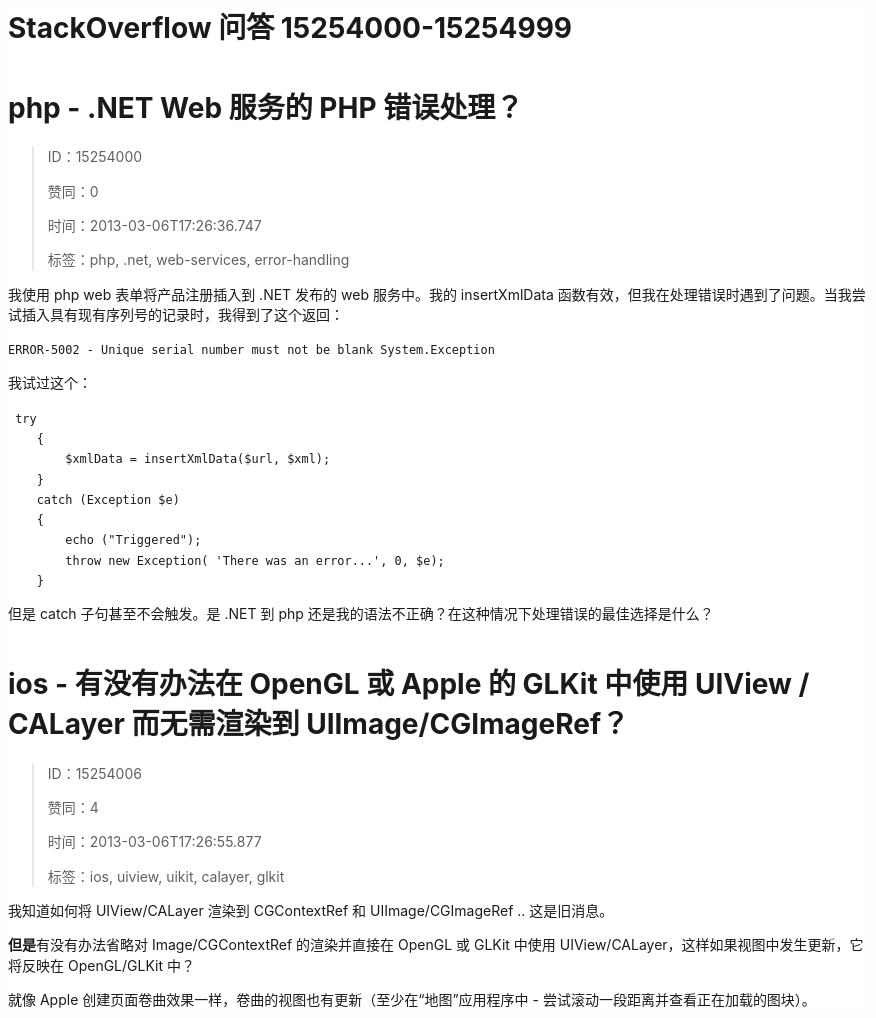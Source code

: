 # StackOverflow 问答 15254000-15254999

# php - .NET Web 服务的 PHP 错误处理？

> ID：15254000
> 
> 赞同：0
> 
> 时间：2013-03-06T17:26:36.747
> 
> 标签：php, .net, web-services, error-handling

我使用 php web 表单将产品注册插入到 .NET 发布的 web 服务中。我的 insertXmlData 函数有效，但我在处理错误时遇到了问题。当我尝试插入具有现有序列号的记录时，我得到了这个返回：

```
ERROR-5002 - Unique serial number must not be blank System.Exception 
```

我试过这个：

```
 try   
    {   
        $xmlData = insertXmlData($url, $xml);  
    }   
    catch (Exception $e)   
    {   
        echo ("Triggered");
        throw new Exception( 'There was an error...', 0, $e);   
    } 
```

但是 catch 子句甚至不会触发。是 .NET 到 php 还是我的语法不正确？在这种情况下处理错误的最佳选择是什么？

# ios - 有没有办法在 OpenGL 或 Apple 的 GLKit 中使用 UIView / CALayer 而无需渲染到 UIImage/CGImageRef？

> ID：15254006
> 
> 赞同：4
> 
> 时间：2013-03-06T17:26:55.877
> 
> 标签：ios, uiview, uikit, calayer, glkit

我知道如何将 UIView/CALayer 渲染到 CGContextRef 和 UIImage/CGImageRef .. 这是旧消息。

**但是**有没有办法省略对 Image/CGContextRef 的渲染并直接在 OpenGL 或 GLKit 中使用 UIView/CALayer，这样如果视图中发生更新，它将反映在 OpenGL/GLKit 中？

就像 Apple 创建页面卷曲效果一样，卷曲的视图也有更新（至少在“地图”应用程序中 - 尝试滚动一段距离并查看正在加载的图块）。
